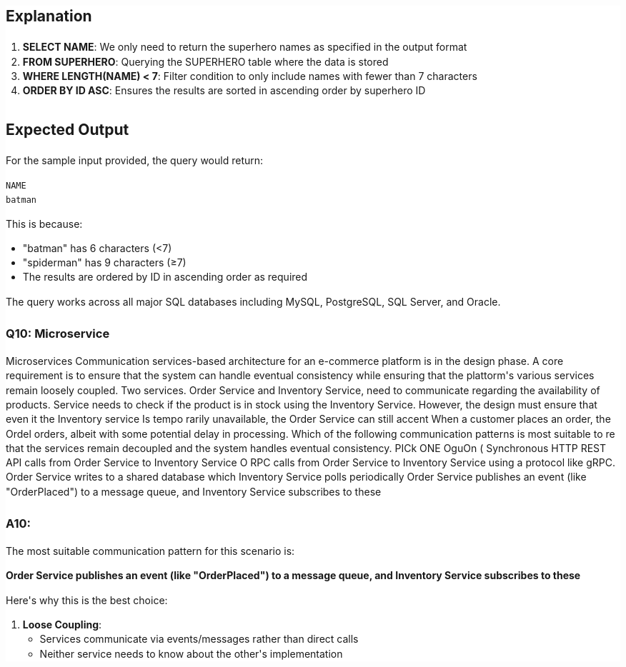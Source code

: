 ## Explanation

1. **SELECT NAME**: We only need to return the superhero names as specified in the output format
2. **FROM SUPERHERO**: Querying the SUPERHERO table where the data is stored
3. **WHERE LENGTH(NAME) < 7**: Filter condition to only include names with fewer than 7 characters
4. **ORDER BY ID ASC**: Ensures the results are sorted in ascending order by superhero ID

## Expected Output

For the sample input provided, the query would return:
```
NAME
batman
```

This is because:
- "batman" has 6 characters (<7)
- "spiderman" has 9 characters (≥7)
- The results are ordered by ID in ascending order as required

The query works across all major SQL databases including MySQL, PostgreSQL, SQL Server, and Oracle.


### Q10: Microservice
Microservices Communication
services-based architecture for an e-commerce platform is in the design phase. A core requirement is to ensure that the system can handle eventual consistency while ensuring that the plattorm's various services remain loosely coupled. Two
services. Order Service and Inventory Service, need to communicate regarding the availability of products.
Service needs to check if the product is in stock using the Inventory Service. However, the design must ensure that even it the Inventory service Is tempo
rarily unavailable, the Order Service can still accent
When a customer places an order, the Ordel
orders, albeit with some potential delay in processing.
Which of the following communication patterns is most suitable to
re that the services remain decoupled and the system handles eventual consistency.
PICk ONE OguOn
( Synchronous HTTP REST API calls from Order Service to Inventory Service
O RPC calls from Order Service to Inventory Service using a protocol like gRPC.
Order Service writes to a shared database which Inventory Service polls periodically
Order Service publishes an event (like "OrderPlaced") to a message queue, and Inventory Service subscribes to these

### A10:
The most suitable communication pattern for this scenario is:

**Order Service publishes an event (like "OrderPlaced") to a message queue, and Inventory Service subscribes to these**

Here's why this is the best choice:

1. **Loose Coupling**: 
   - Services communicate via events/messages rather than direct calls
   - Neither service needs to know about the other's implementation
